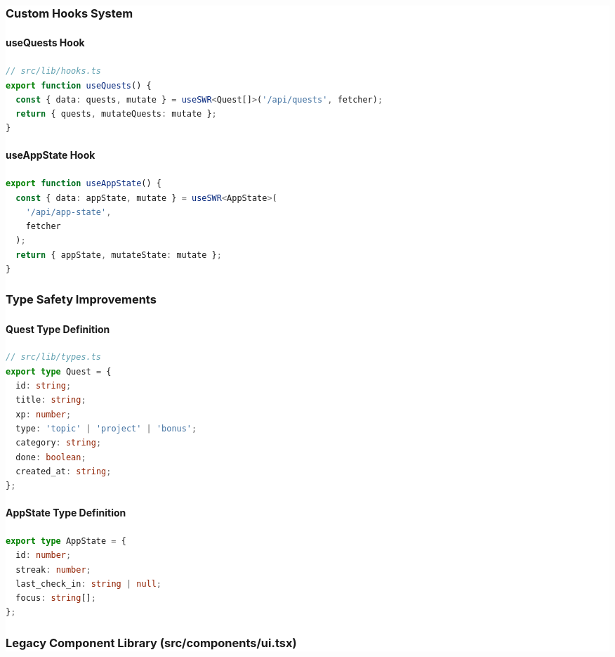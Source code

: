 ### Custom Hooks System

#### useQuests Hook

```typescript
// src/lib/hooks.ts
export function useQuests() {
  const { data: quests, mutate } = useSWR<Quest[]>('/api/quests', fetcher);
  return { quests, mutateQuests: mutate };
}
```

#### useAppState Hook

```typescript
export function useAppState() {
  const { data: appState, mutate } = useSWR<AppState>(
    '/api/app-state',
    fetcher
  );
  return { appState, mutateState: mutate };
}
```

### Type Safety Improvements

#### Quest Type Definition

```typescript
// src/lib/types.ts
export type Quest = {
  id: string;
  title: string;
  xp: number;
  type: 'topic' | 'project' | 'bonus';
  category: string;
  done: boolean;
  created_at: string;
};
```

#### AppState Type Definition

```typescript
export type AppState = {
  id: number;
  streak: number;
  last_check_in: string | null;
  focus: string[];
};
```

### Legacy Component Library (src/components/ui.tsx)
